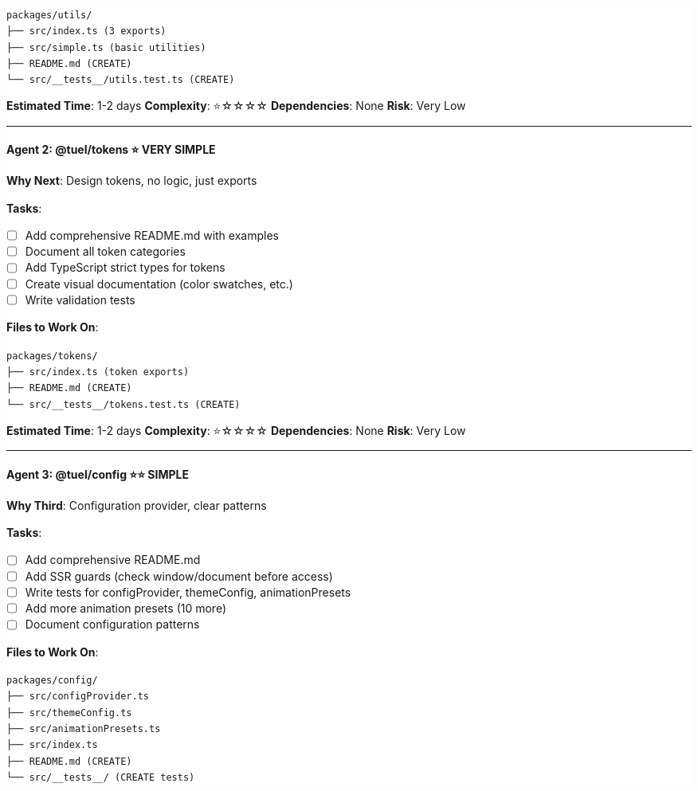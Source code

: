 ```
packages/utils/
├── src/index.ts (3 exports)
├── src/simple.ts (basic utilities)
├── README.md (CREATE)
└── src/__tests__/utils.test.ts (CREATE)
```

**Estimated Time**: 1-2 days
**Complexity**: ⭐☆☆☆☆
**Dependencies**: None
**Risk**: Very Low

---

#### **Agent 2: @tuel/tokens** ⭐ VERY SIMPLE

**Why Next**: Design tokens, no logic, just exports

**Tasks**:

- [ ] Add comprehensive README.md with examples
- [ ] Document all token categories
- [ ] Add TypeScript strict types for tokens
- [ ] Create visual documentation (color swatches, etc.)
- [ ] Write validation tests

**Files to Work On**:

```
packages/tokens/
├── src/index.ts (token exports)
├── README.md (CREATE)
└── src/__tests__/tokens.test.ts (CREATE)
```

**Estimated Time**: 1-2 days
**Complexity**: ⭐☆☆☆☆
**Dependencies**: None
**Risk**: Very Low

---

#### **Agent 3: @tuel/config** ⭐⭐ SIMPLE

**Why Third**: Configuration provider, clear patterns

**Tasks**:

- [ ] Add comprehensive README.md
- [ ] Add SSR guards (check window/document before access)
- [ ] Write tests for configProvider, themeConfig, animationPresets
- [ ] Add more animation presets (10 more)
- [ ] Document configuration patterns

**Files to Work On**:

```
packages/config/
├── src/configProvider.ts
├── src/themeConfig.ts
├── src/animationPresets.ts
├── src/index.ts
├── README.md (CREATE)
└── src/__tests__/ (CREATE tests)
```
